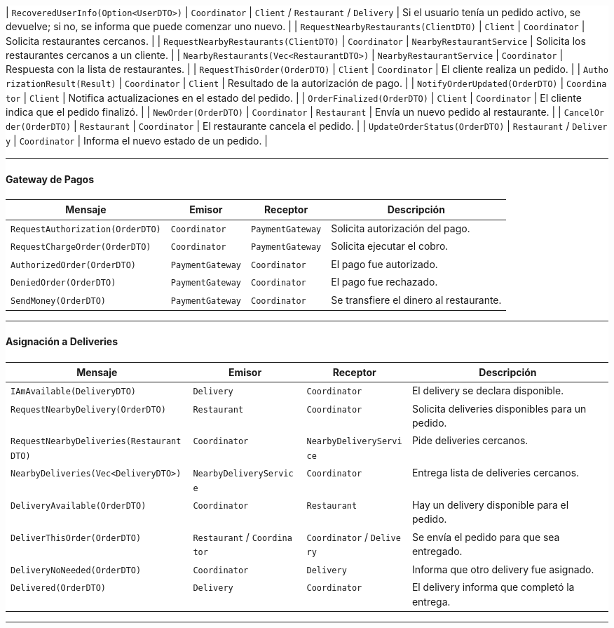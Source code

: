 | `RecoveredUserInfo(Option<UserDTO>)`    | `Coordinator`                        | `Client` / `Restaurant` / `Delivery` | Si el usuario tenía un pedido activo, se devuelve; si no, se informa que puede comenzar uno nuevo. |
| `RequestNearbyRestaurants(ClientDTO)`   | `Client`                             | `Coordinator`                        | Solicita restaurantes cercanos.                                                                    |
| `RequestNearbyRestaurants(ClientDTO)`   | `Coordinator`                        | `NearbyRestaurantService`            | Solicita los restaurantes cercanos a un cliente.                                                   |
| `NearbyRestaurants(Vec<RestaurantDTO>)` | `NearbyRestaurantService`            | `Coordinator`                        | Respuesta con la lista de restaurantes.                                                            |
| `RequestThisOrder(OrderDTO)`            | `Client`                             | `Coordinator`                        | El cliente realiza un pedido.                                                                      |
| `AuthorizationResult(Result)`           | `Coordinator`                        | `Client`                             | Resultado de la autorización de pago.                                                              |
| `NotifyOrderUpdated(OrderDTO)`          | `Coordinator`                        | `Client`                             | Notifica actualizaciones en el estado del pedido.                                                  |
| `OrderFinalized(OrderDTO)`              | `Client`                             | `Coordinator`                        | El cliente indica que el pedido finalizó.                                                          |
| `NewOrder(OrderDTO)`                    | `Coordinator`                        | `Restaurant`                         | Envía un nuevo pedido al restaurante.                                                              |
| `CancelOrder(OrderDTO)`                 | `Restaurant`                         | `Coordinator`                        | El restaurante cancela el pedido.                                                                  |
| `UpdateOrderStatus(OrderDTO)`           | `Restaurant` / `Delivery`            | `Coordinator`                        | Informa el nuevo estado de un pedido.                                                              |

---

#### Gateway de Pagos

| Mensaje                          | Emisor           | Receptor         | Descripción                             |
| -------------------------------- | ---------------- | ---------------- | --------------------------------------- |
| `RequestAuthorization(OrderDTO)` | `Coordinator`    | `PaymentGateway` | Solicita autorización del pago.         |
| `RequestChargeOrder(OrderDTO)`   | `Coordinator`    | `PaymentGateway` | Solicita ejecutar el cobro.             |
| `AuthorizedOrder(OrderDTO)`      | `PaymentGateway` | `Coordinator`    | El pago fue autorizado.                 |
| `DeniedOrder(OrderDTO)`          | `PaymentGateway` | `Coordinator`    | El pago fue rechazado.                  |
| `SendMoney(OrderDTO)`            | `PaymentGateway` | `Coordinator`    | Se transfiere el dinero al restaurante. |

---

#### Asignación a Deliveries

| Mensaje                                  | Emisor                       | Receptor                   | Descripción                                     |
| ---------------------------------------- | ---------------------------- | -------------------------- | ----------------------------------------------- |
| `IAmAvailable(DeliveryDTO)`              | `Delivery`                   | `Coordinator`              | El delivery se declara disponible.              |
| `RequestNearbyDelivery(OrderDTO)`        | `Restaurant`                 | `Coordinator`              | Solicita deliveries disponibles para un pedido. |
| `RequestNearbyDeliveries(RestaurantDTO)` | `Coordinator`                | `NearbyDeliveryService`    | Pide deliveries cercanos.                       |
| `NearbyDeliveries(Vec<DeliveryDTO>)`     | `NearbyDeliveryService`      | `Coordinator`              | Entrega lista de deliveries cercanos.           |
| `DeliveryAvailable(OrderDTO)`            | `Coordinator`                | `Restaurant`               | Hay un delivery disponible para el pedido.      |
| `DeliverThisOrder(OrderDTO)`             | `Restaurant` / `Coordinator` | `Coordinator` / `Delivery` | Se envía el pedido para que sea entregado.      |
| `DeliveryNoNeeded(OrderDTO)`             | `Coordinator`                | `Delivery`                 | Informa que otro delivery fue asignado.         |
| `Delivered(OrderDTO)`                    | `Delivery`                   | `Coordinator`              | El delivery informa que completó la entrega.    |

---